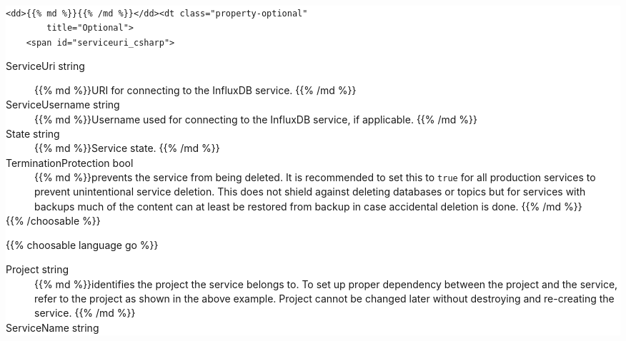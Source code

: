     <dd>{{% md %}}{{% /md %}}</dd><dt class="property-optional"
            title="Optional">
        <span id="serviceuri_csharp">
<a href="#serviceuri_csharp" style="color: inherit; text-decoration: inherit;">Service<wbr>Uri</a>
</span>
        <span class="property-indicator"></span>
        <span class="property-type">string</span>
    </dt>
    <dd>{{% md %}}URI for connecting to the InfluxDB service.
{{% /md %}}</dd><dt class="property-optional"
            title="Optional">
        <span id="serviceusername_csharp">
<a href="#serviceusername_csharp" style="color: inherit; text-decoration: inherit;">Service<wbr>Username</a>
</span>
        <span class="property-indicator"></span>
        <span class="property-type">string</span>
    </dt>
    <dd>{{% md %}}Username used for connecting to the InfluxDB service, if applicable.
{{% /md %}}</dd><dt class="property-optional"
            title="Optional">
        <span id="state_csharp">
<a href="#state_csharp" style="color: inherit; text-decoration: inherit;">State</a>
</span>
        <span class="property-indicator"></span>
        <span class="property-type">string</span>
    </dt>
    <dd>{{% md %}}Service state.
{{% /md %}}</dd><dt class="property-optional"
            title="Optional">
        <span id="terminationprotection_csharp">
<a href="#terminationprotection_csharp" style="color: inherit; text-decoration: inherit;">Termination<wbr>Protection</a>
</span>
        <span class="property-indicator"></span>
        <span class="property-type">bool</span>
    </dt>
    <dd>{{% md %}}prevents the service from being deleted. It is recommended to
set this to `true` for all production services to prevent unintentional service
deletion. This does not shield against deleting databases or topics but for services
with backups much of the content can at least be restored from backup in case accidental
deletion is done.
{{% /md %}}</dd></dl>
{{% /choosable %}}

{{% choosable language go %}}
<dl class="resources-properties"><dt class="property-required"
            title="Required">
        <span id="project_go">
<a href="#project_go" style="color: inherit; text-decoration: inherit;">Project</a>
</span>
        <span class="property-indicator"></span>
        <span class="property-type">string</span>
    </dt>
    <dd>{{% md %}}identifies the project the service belongs to. To set up proper dependency
between the project and the service, refer to the project as shown in the above example.
Project cannot be changed later without destroying and re-creating the service.
{{% /md %}}</dd><dt class="property-required"
            title="Required">
        <span id="servicename_go">
<a href="#servicename_go" style="color: inherit; text-decoration: inherit;">Service<wbr>Name</a>
</span>
        <span class="property-indicator"></span>
        <span class="property-type">string</span>